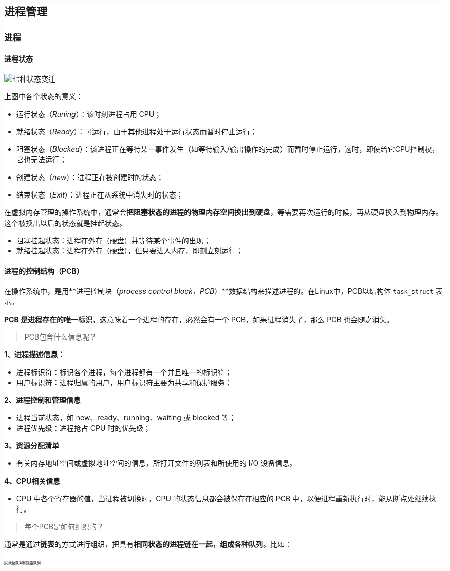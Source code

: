 

## 进程管理

### 进程

#### 进程状态

![七种状态变迁](https://cdn.xiaolincoding.com/gh/xiaolincoder/ImageHost/%E6%93%8D%E4%BD%9C%E7%B3%BB%E7%BB%9F/%E8%BF%9B%E7%A8%8B%E5%92%8C%E7%BA%BF%E7%A8%8B/10-%E8%BF%9B%E7%A8%8B%E4%B8%83%E4%B8%AD%E7%8A%B6%E6%80%81.jpg)

上图中各个状态的意义：

- 运行状态（*Runing*）：该时刻进程占用 CPU；
- 就绪状态（*Ready*）：可运行，由于其他进程处于运行状态而暂时停止运行；
- 阻塞状态（*Blocked*）：该进程正在等待某一事件发生（如等待输入/输出操作的完成）而暂时停止运行，这时，即使给它CPU控制权，它也无法运行；

- 创建状态（*new*）：进程正在被创建时的状态；
- 结束状态（*Exit*）：进程正在从系统中消失时的状态；

在虚拟内存管理的操作系统中，通常会**把阻塞状态的进程的物理内存空间换出到硬盘**，等需要再次运行的时候，再从硬盘换入到物理内存。这个被换出以后的状态就是挂起状态。

- 阻塞挂起状态：进程在外存（硬盘）并等待某个事件的出现；
- 就绪挂起状态：进程在外存（硬盘），但只要进入内存，即刻立刻运行；



#### 进程的控制结构（PCB）

在操作系统中，是用**进程控制块（*process control block，PCB*）**数据结构来描述进程的。在Linux中，PCB以结构体 `task_struct` 表示。

**PCB 是进程存在的唯一标识**，这意味着一个进程的存在，必然会有一个 PCB，如果进程消失了，那么 PCB 也会随之消失。



> PCB包含什么信息呢？

**1、进程描述信息：**

- 进程标识符：标识各个进程，每个进程都有一个并且唯一的标识符；
- 用户标识符：进程归属的用户，用户标识符主要为共享和保护服务；

**2、进程控制和管理信息**

- 进程当前状态，如 new、ready、running、waiting 或 blocked 等；
- 进程优先级：进程抢占 CPU 时的优先级；

**3、资源分配清单**

- 有关内存地址空间或虚拟地址空间的信息，所打开文件的列表和所使用的 I/O 设备信息。

**4、CPU相关信息**

- CPU 中各个寄存器的值，当进程被切换时，CPU 的状态信息都会被保存在相应的 PCB 中，以便进程重新执行时，能从断点处继续执行。



> 每个PCB是如何组织的？

通常是通过**链表**的方式进行组织，把具有**相同状态的进程链在一起，组成各种队列**。比如：

<img src="https://cdn.xiaolincoding.com/gh/xiaolincoder/ImageHost/%E6%93%8D%E4%BD%9C%E7%B3%BB%E7%BB%9F/%E8%BF%9B%E7%A8%8B%E5%92%8C%E7%BA%BF%E7%A8%8B/12-PCB%E7%8A%B6%E6%80%81%E9%93%BE%E8%A1%A8%E7%BB%84%E7%BB%87.jpg" alt="就绪队列和阻塞队列" style="zoom:50%;" />
